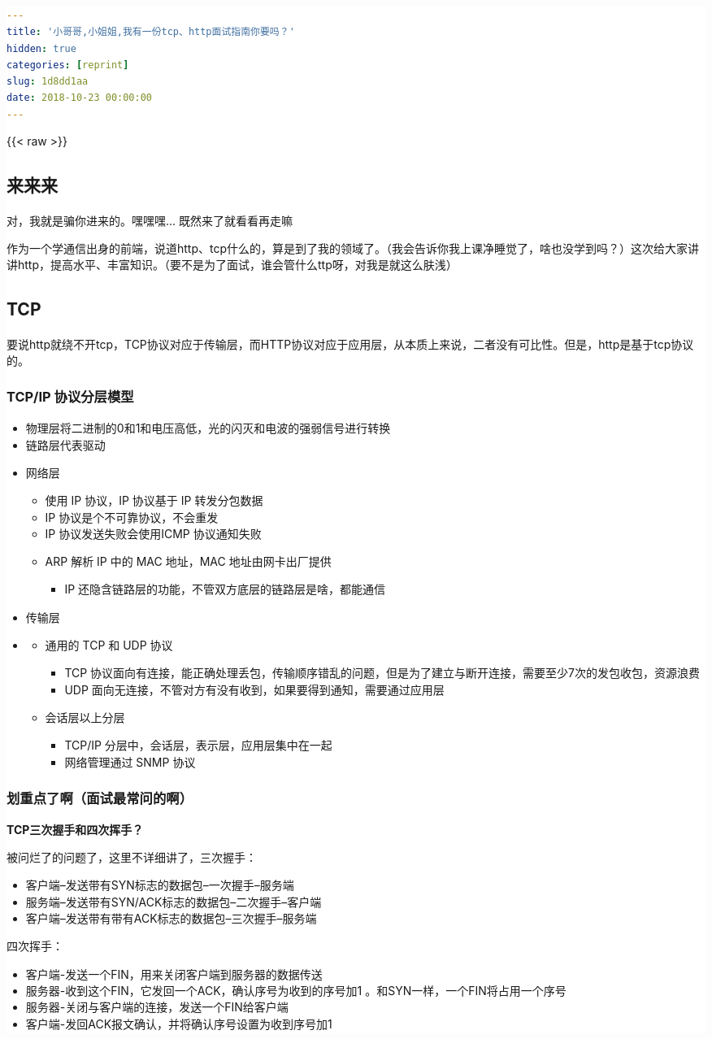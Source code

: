 ```yaml
---
title: '小哥哥,小姐姐,我有一份tcp、http面试指南你要吗？'
hidden: true
categories: [reprint]
slug: 1d8dd1aa
date: 2018-10-23 00:00:00
---
```


{{< raw >}}

                    
<h2 id="articleHeader0">来来来</h2>
<p>对，我就是骗你进来的。嘿嘿嘿... 既然来了就看看再走嘛</p>
<p>作为一个学通信出身的前端，说道http、tcp什么的，算是到了我的领域了。（我会告诉你我上课净睡觉了，啥也没学到吗？）这次给大家讲讲http，提高水平、丰富知识。（要不是为了面试，谁会管什么ttp呀，对我是就这么肤浅）</p>
<h2 id="articleHeader1">TCP</h2>
<p>要说http就绕不开tcp，TCP协议对应于传输层，而HTTP协议对应于应用层，从本质上来说，二者没有可比性。但是，http是基于tcp协议的。</p>
<h3 id="articleHeader2">TCP/IP 协议分层模型</h3>
<ul>
<li>物理层将二进制的0和1和电压高低，光的闪灭和电波的强弱信号进行转换</li>
<li>链路层代表驱动</li>
<li>
<p>网络层</p>
<ul>
<li>使用 IP 协议，IP 协议基于 IP 转发分包数据</li>
<li>IP 协议是个不可靠协议，不会重发</li>
<li>IP 协议发送失败会使用ICMP 协议通知失败</li>
<li>
<p>ARP 解析 IP 中的 MAC 地址，MAC 地址由网卡出厂提供</p>
<ul><li>IP 还隐含链路层的功能，不管双方底层的链路层是啥，都能通信</li></ul>
</li>
</ul>
</li>
<li><p>传输层</p></li>
<li><ul><li>
<p>通用的 TCP 和 UDP 协议</p>
<ul>
<li>TCP 协议面向有连接，能正确处理丢包，传输顺序错乱的问题，但是为了建立与断开连接，需要至少7次的发包收包，资源浪费</li>
<li>UDP 面向无连接，不管对方有没有收到，如果要得到通知，需要通过应用层</li>
</ul>
</li></ul></li>
<ul><li>
<p>会话层以上分层</p>
<ul>
<li>TCP/IP 分层中，会话层，表示层，应用层集中在一起</li>
<li>网络管理通过 SNMP 协议</li>
</ul>
</li></ul>
</ul>
<h3 id="articleHeader3">划重点了啊（面试最常问的啊）</h3>
<p><strong>TCP三次握手和四次挥手？</strong></p>
<p>被问烂了的问题了，这里不详细讲了，三次握手：</p>
<ul>
<li>客户端–发送带有SYN标志的数据包–一次握手–服务端</li>
<li>服务端–发送带有SYN/ACK标志的数据包–二次握手–客户端</li>
<li>客户端–发送带有带有ACK标志的数据包–三次握手–服务端</li>
</ul>
<p>四次挥手：</p>
<ul>
<li>客户端-发送一个FIN，用来关闭客户端到服务器的数据传送</li>
<li>服务器-收到这个FIN，它发回一个ACK，确认序号为收到的序号加1 。和SYN一样，一个FIN将占用一个序号</li>
<li>服务器-关闭与客户端的连接，发送一个FIN给客户端</li>
<li>客户端-发回ACK报文确认，并将确认序号设置为收到序号加1</li>